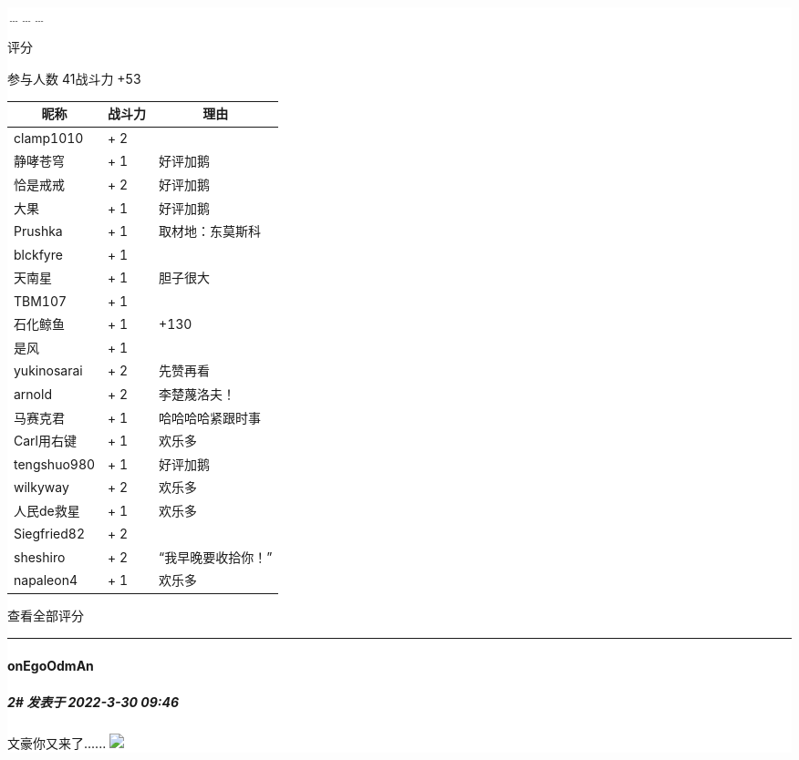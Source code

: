 ﹍﹍﹍

评分

 参与人数 41战斗力 +53

|昵称|战斗力|理由|
|----|---|---|
| clamp1010| + 2||
| 静哮苍穹| + 1|好评加鹅|
| 恰是戒戒| + 2|好评加鹅|
| 大果| + 1|好评加鹅|
| Prushka| + 1|取材地：东莫斯科|
| blckfyre| + 1||
| 天南星| + 1|胆子很大|
| TBM107| + 1||
| 石化鲸鱼| + 1|+130|
| 是风| + 1||
| yukinosarai| + 2|先赞再看|
| arnold| + 2|李楚蔑洛夫！|
| 马赛克君| + 1|哈哈哈哈紧跟时事|
| Carl用右键| + 1|欢乐多|
| tengshuo980| + 1|好评加鹅|
| wilkyway| + 2|欢乐多|
| 人民de救星| + 1|欢乐多|
| Siegfried82| + 2||
| sheshiro| + 2|“我早晚要收拾你！”|
| napaleon4| + 1|欢乐多|

查看全部评分

*****

####  onEgoOdmAn  
##### 2#       发表于 2022-3-30 09:46

文豪你又来了......
<img src="https://static.saraba1st.com/image/smiley/face2017/091.png" referrerpolicy="no-referrer">
